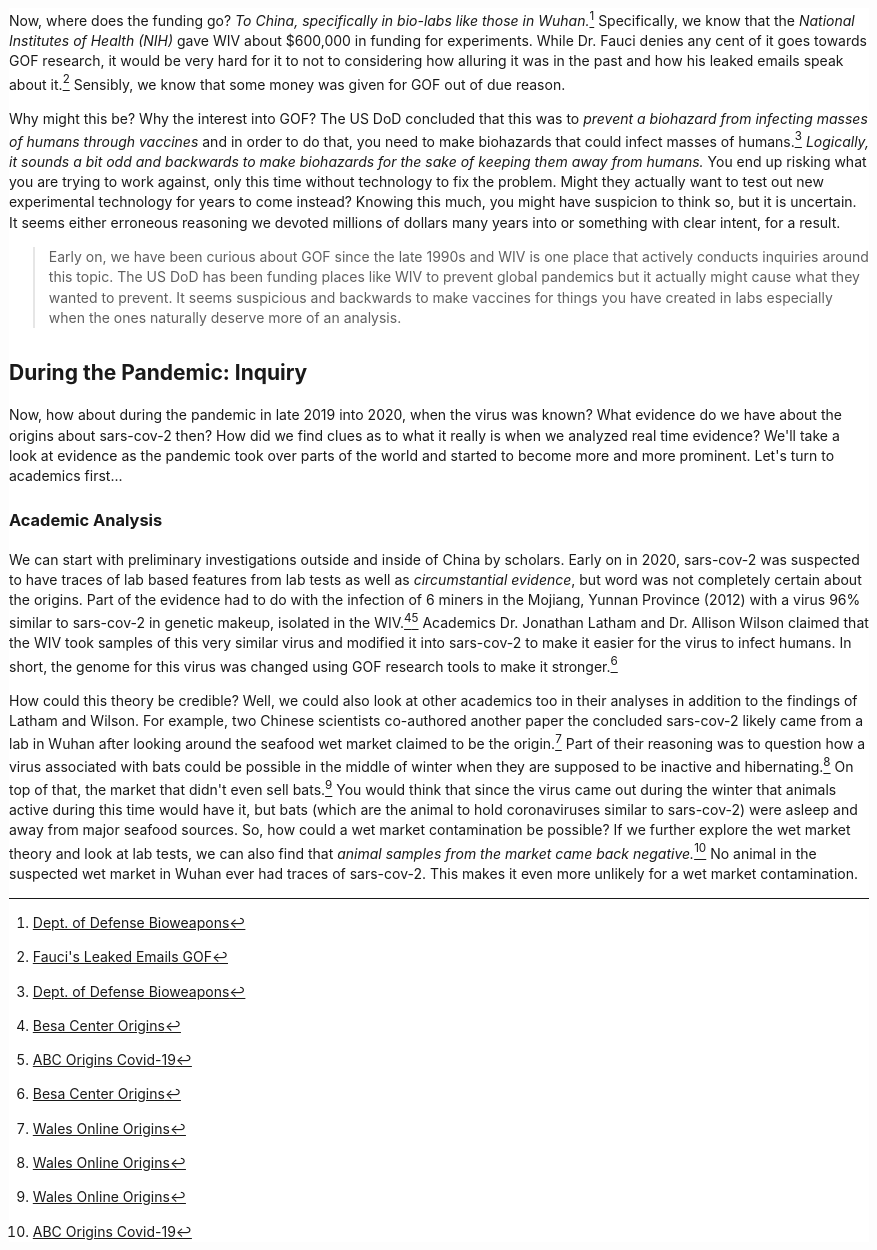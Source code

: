 Now, where does the funding go? *To China, specifically in bio-labs like those in Wuhan.*[^4] Specifically, we know that the *National Institutes of Health (NIH)* gave WIV about \$600,000 in funding for experiments. While Dr. Fauci denies any cent of it goes towards GOF research, it would be very hard for it to not to considering how alluring it was in the past and how his leaked emails speak about it.[^5] Sensibly, we know that some money was given for GOF out of due reason.

Why might this be? Why the interest into GOF? The US DoD concluded that this was to *prevent a biohazard from infecting masses of humans through vaccines* and in order to do that, you need to make biohazards that could infect masses of humans.[^4] *Logically, it sounds a bit odd and backwards to make biohazards for the sake of keeping them away from humans.* You end up risking what you are trying to work against, only this time without technology to fix the problem. Might they actually want to test out new experimental technology for years to come instead? Knowing this much, you might have suspicion to think so, but it is uncertain. It seems either erroneous reasoning we devoted millions of dollars many years into or something with clear intent, for a result.

> Early on, we have been curious about GOF since the late 1990s and WIV is one place that actively conducts inquiries around this topic. The US DoD has been funding places like WIV to prevent global pandemics but it actually might cause what they wanted to prevent. It seems suspicious and backwards to make vaccines for things you have created in labs especially when the ones naturally deserve more of an analysis.

## During the Pandemic: Inquiry

Now, how about during the pandemic in late 2019 into 2020, when the virus was known? What evidence do we have about the origins about sars-cov-2 then? How did we find clues as to what it really is when we analyzed real time evidence? We'll take a look at evidence as the pandemic took over parts of the world and started to become more and more prominent. Let's turn to academics first...

### Academic Analysis

We can start with preliminary investigations outside and inside of China by scholars. Early on in 2020, sars-cov-2 was suspected to have traces of lab based features from lab tests as well as *circumstantial evidence*, but word was not completely certain about the origins. Part of the evidence had to do with the infection of 6 miners in the Mojiang, Yunnan Province (2012) with a virus 96% similar to sars-cov-2 in genetic makeup, isolated in the WIV.[^6][^8] Academics Dr. Jonathan Latham and Dr. Allison Wilson claimed that the WIV took samples of this very similar virus and modified it into sars-cov-2 to make it easier for the virus to infect humans. In short, the genome for this virus was changed using GOF research tools to make it stronger.[^6]

How could this theory be credible? Well, we could also look at other academics too in their analyses in addition to the findings of Latham and Wilson. For example, two Chinese scientists co-authored another paper the concluded sars-cov-2 likely came from a lab in Wuhan after looking around the seafood wet market claimed to be the origin.[^7] Part of their reasoning was to question how a virus associated with bats could be possible in the middle of winter when they are supposed to be inactive and hibernating.[^7] On top of that, the market that didn't even sell bats.[^7] You would think that since the virus came out during the winter that animals active during this time would have it, but bats (which are the animal to hold coronaviruses similar to sars-cov-2) were asleep and away from major seafood sources. So, how could a wet market contamination be possible? If we further explore the wet market theory and look at lab tests, we can also find that *animal samples from the market came back negative.*[^8] No animal in the suspected wet market in Wuhan ever had traces of sars-cov-2. This makes it even more unlikely for a wet market contamination.


[^1]: [Z3 News Covid Man Made](https://z3news.com/w/david-martin-presents-evidence-corona-virus-manmade/)
[^2]: [Wion Covid Man Made](https://www.wionews.com/opinions-blogs/covid-19-virus-has-properties-that-have-never-been-found-in-nature-before-304229)
[^3]: [WIV1-CoV paper](https://writerthethinker1.github.io/silver_press/silver-storage/covid-19/2021/WIV1-CoV.pdf) & source [here](https://www.pnas.org/content/113/11/3048)
[^4]: [Dept. of Defense Bioweapons](https://redstate.com/shipwreckedcrew/2021/06/06/why-was-the-us-department-of-defense-funding-bioweapons-research-at-wuhan-n391796)
[^5]: [Fauci's Leaked Emails GOF](https://www.distractify.com/p/fauci-email-leak)
[^6]: [Besa Center Origins](https://besacenter.org/covid19-origin/)
[^7]: [Wales Online Origins](https://www.walesonline.co.uk/news/health/coronavirus-covid-wuhan-lab-china-20768398)
[^8]: [ABC Origins Covid-19](https://abcnews.go.com/US/nature-based-man-made-unraveling-debate-origins-covid/story?id=78268577)
[^9]: [Nypost Sars-cov-2 Lab](https://nypost.com/2021/06/06/damning-science-shows-covid-19-likely-engineered-in-lab/)
[^10]: [Express Covid-19 Man Made](https://www.express.co.uk/comment/expresscomment/1476065/coronavirus-disease-2019-covid-19-virus-transfer-to-humans-wuhan-chinaaugust-16-covid-news)
[^11]: [Nypost Chinese Virologist](https://nypost.com/2020/09/11/chinese-virologist-says-she-has-proof-covid-19-was-made-in-wuhan-lab/)
[^12]: [News Au Leaked Document](https://www.news.com.au/world/coronavirus/leaked-chinese-document-reveals-a-sinister-plan-to-unleash-coronaviruses/news-story/53674e8108ad5a655e07e990daa85465)
[^13]: [Dailymail Genome Sequencing](https://www.dailymail.co.uk/news/article-9658851/Genome-sequencing-certainly-proves-COVID-deliberately-lab-experts-claim.html)
[^14]: [Gma News Online Covid Man Made](https://www.gmanetwork.com/news/scitech/science/736458/french-scientist-who-discovered-hiv-insists-covid-19-is-lab-creation/story/)
[^15]: [Stopworldcontrol Pandemic Planned](https://www.stopworldcontrol.com/proof/#)
[^16]: [World Integrated Trade Solution pdf](https://writerthethinker1.github.io/silver_press/silver-storage/covid-19/2021/2017-covid19-testkits.pdf)